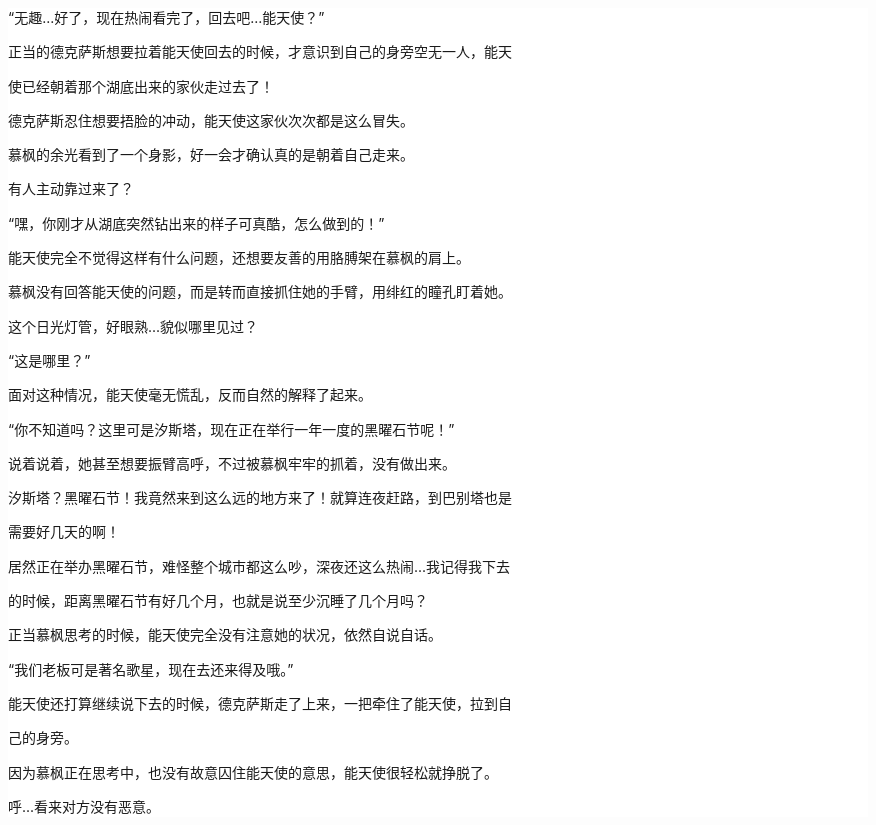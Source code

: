 

“无趣...好了，现在热闹看完了，回去吧...能天使？”

正当的德克萨斯想要拉着能天使回去的时候，才意识到自己的身旁空无一人，能天

使已经朝着那个湖底出来的家伙走过去了！



德克萨斯忍住想要捂脸的冲动，能天使这家伙次次都是这么冒失。

慕枫的余光看到了一个身影，好一会才确认真的是朝着自己走来。

有人主动靠过来了？



“嘿，你刚才从湖底突然钻出来的样子可真酷，怎么做到的！”

能天使完全不觉得这样有什么问题，还想要友善的用胳膊架在慕枫的肩上。

慕枫没有回答能天使的问题，而是转而直接抓住她的手臂，用绯红的瞳孔盯着她。



这个日光灯管，好眼熟...貌似哪里见过？



“这是哪里？”



面对这种情况，能天使毫无慌乱，反而自然的解释了起来。

“你不知道吗？这里可是汐斯塔，现在正在举行一年一度的黑曜石节呢！”



说着说着，她甚至想要振臂高呼，不过被慕枫牢牢的抓着，没有做出来。



汐斯塔？黑曜石节！我竟然来到这么远的地方来了！就算连夜赶路，到巴别塔也是

需要好几天的啊！



居然正在举办黑曜石节，难怪整个城市都这么吵，深夜还这么热闹...我记得我下去

的时候，距离黑曜石节有好几个月，也就是说至少沉睡了几个月吗？

正当慕枫思考的时候，能天使完全没有注意她的状况，依然自说自话。



“我们老板可是著名歌星，现在去还来得及哦。”



能天使还打算继续说下去的时候，德克萨斯走了上来，一把牵住了能天使，拉到自

己的身旁。



因为慕枫正在思考中，也没有故意囚住能天使的意思，能天使很轻松就挣脱了。



呼...看来对方没有恶意。
